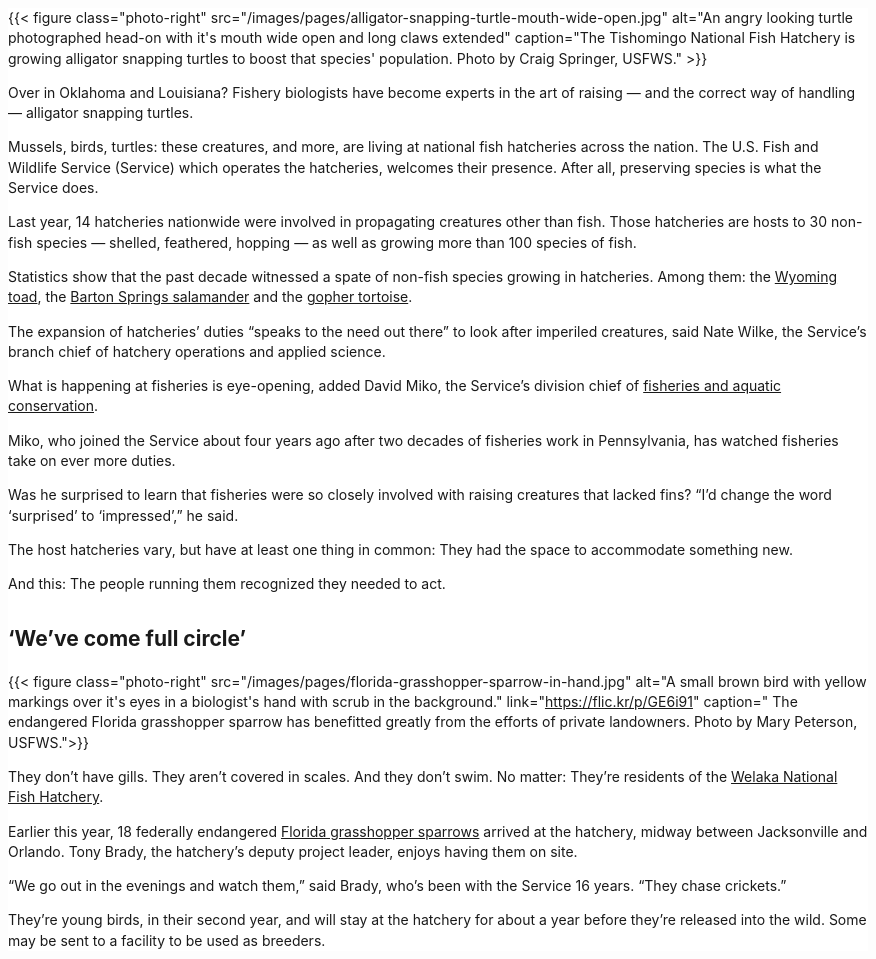 {{< figure class="photo-right" src="/images/pages/alligator-snapping-turtle-mouth-wide-open.jpg" alt="An angry looking turtle photographed head-on with it's mouth wide open and long claws extended" caption="The Tishomingo National Fish Hatchery is growing alligator snapping turtles to boost that species' population. Photo by Craig Springer, USFWS." >}}

Over in Oklahoma and Louisiana? Fishery biologists have become experts in the art of raising &mdash; and the correct way of handling &mdash; alligator snapping turtles.

Mussels, birds, turtles: these creatures, and more, are living at national fish hatcheries across the nation. The U.S. Fish and Wildlife Service (Service) which operates the hatcheries, welcomes their presence. After all, preserving species is what the Service does.

Last year, 14 hatcheries nationwide were involved in propagating creatures other than fish. Those hatcheries are hosts to 30 non-fish species &mdash; shelled, feathered, hopping &mdash; as well as growing more than 100 species of fish.

Statistics show that the past decade witnessed a spate of non-fish species growing in hatcheries. Among them: the [Wyoming toad](https://www.fws.gov/mountain-prairie/es/wyomingToad.php), the [Barton Springs salamander](https://ecos.fws.gov/ecp0/profile/speciesProfile?spcode=D010) and the [gopher tortoise](https://ecos.fws.gov/ecp0/profile/speciesProfile?spcode=C044).

The expansion of hatcheries’ duties “speaks to the need out there” to look after imperiled creatures, said Nate Wilke, the Service’s branch chief of hatchery operations and applied science.

What is happening at fisheries is eye-opening, added David Miko, the Service’s division chief of [fisheries and aquatic conservation](https://www.fws.gov/fisheries/).

Miko, who joined the Service about four years ago after two decades of fisheries work in Pennsylvania, has watched fisheries take on ever more duties.

Was he surprised to learn that fisheries were so closely involved with raising creatures that lacked fins? “I’d change the word ‘surprised’ to ‘impressed’,” he said.

The host hatcheries vary, but have at least one thing in common: They had the space to accommodate something new.

And this: The people running them recognized they needed to act.

## ‘We’ve come full circle’

{{< figure class="photo-right" src="/images/pages/florida-grasshopper-sparrow-in-hand.jpg" alt="A small brown bird with yellow markings over it's eyes in a biologist's hand with scrub in the background." link="https://flic.kr/p/GE6i91" caption=" The endangered Florida grasshopper sparrow has benefitted greatly from the efforts of private landowners. Photo by Mary Peterson, USFWS.">}}

They don’t have gills. They aren’t covered in scales. And they don’t swim. No matter: They’re residents of the [Welaka National Fish Hatchery](https://www.fws.gov/welaka/aboutus.html).

Earlier this year, 18 federally endangered [Florida grasshopper sparrows](https://ecos.fws.gov/ecp0/profile/speciesProfile?spcode=B07G) arrived at the hatchery, midway between Jacksonville and Orlando. Tony Brady, the hatchery’s deputy project leader, enjoys having them on site.

“We go out in the evenings and watch them,” said Brady, who’s been with the Service 16 years. “They chase crickets.”

They’re young birds, in their second year, and will stay at the hatchery for about a year before they’re released into the wild. Some may be sent to a facility to be used as breeders.

